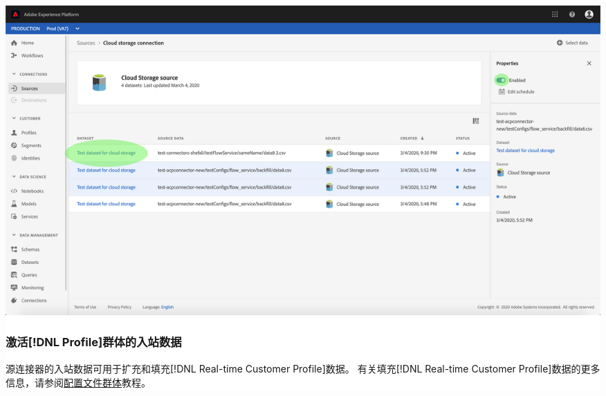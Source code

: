 ![](../../../../images/tutorials/dataflow/cloud-storage/batch/disable-source.png)

### 激活[!DNL Profile]群体的入站数据

源连接器的入站数据可用于扩充和填充[!DNL Real-time Customer Profile]数据。 有关填充[!DNL Real-time Customer Profile]数据的更多信息，请参阅[配置文件群体](../../profile.md)教程。
